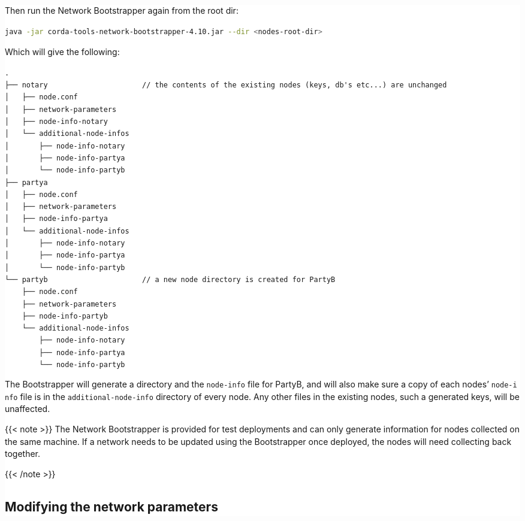 Then run the Network Bootstrapper again from the root dir:

```bash
java -jar corda-tools-network-bootstrapper-4.10.jar --dir <nodes-root-dir>
```

Which will give the following:

```none
.
├── notary                      // the contents of the existing nodes (keys, db's etc...) are unchanged
│   ├── node.conf
│   ├── network-parameters
│   ├── node-info-notary
│   └── additional-node-infos
│       ├── node-info-notary
│       ├── node-info-partya
│       └── node-info-partyb
├── partya
│   ├── node.conf
│   ├── network-parameters
│   ├── node-info-partya
│   └── additional-node-infos
│       ├── node-info-notary
│       ├── node-info-partya
│       └── node-info-partyb
└── partyb                      // a new node directory is created for PartyB
    ├── node.conf
    ├── network-parameters
    ├── node-info-partyb
    └── additional-node-infos
        ├── node-info-notary
        ├── node-info-partya
        └── node-info-partyb
```

The Bootstrapper will generate a directory and the `node-info` file for PartyB, and will also make sure a copy of each
nodes’ `node-info` file is in the `additional-node-info` directory of every node. Any other files in the existing nodes,
such a generated keys, will be unaffected.

{{< note >}}
The Network Bootstrapper is provided for test deployments and can only generate information for nodes collected on
the same machine. If a network needs to be updated using the Bootstrapper once deployed, the nodes will need
collecting back together.

{{< /note >}}

## Modifying the network parameters
